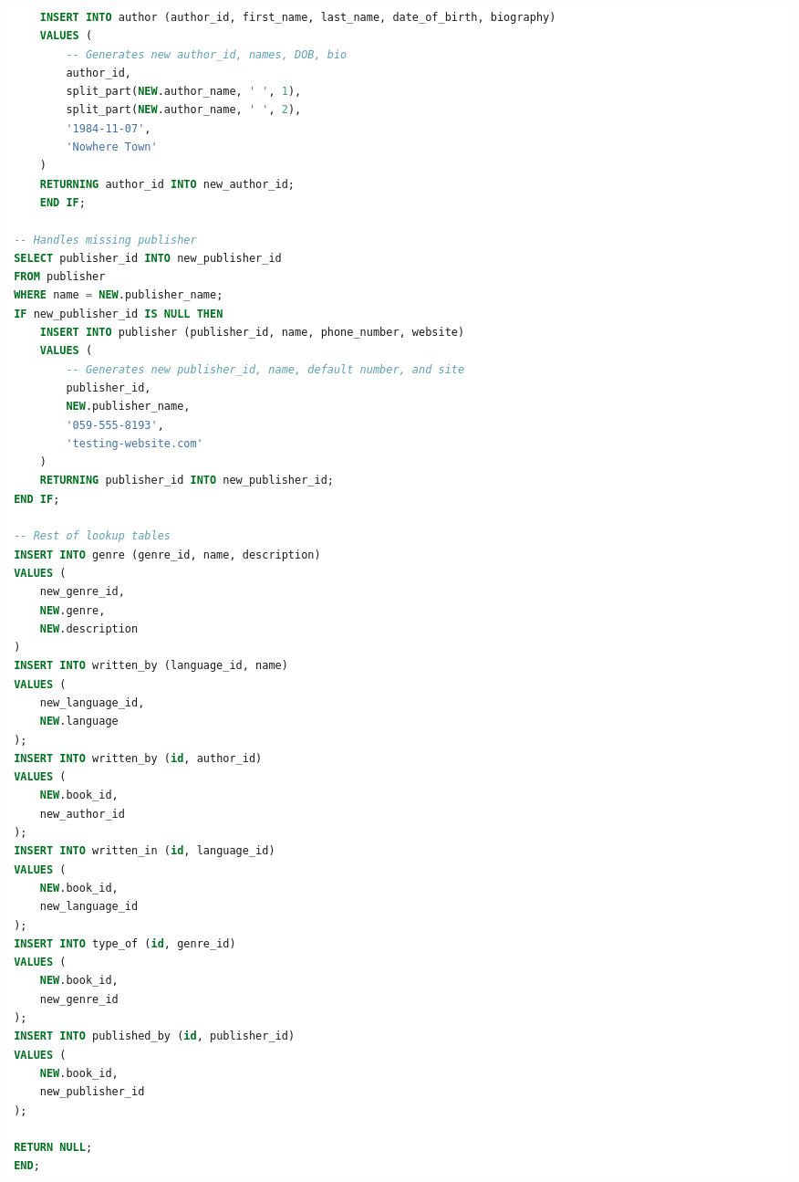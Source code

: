    ```sql
        INSERT INTO author (author_id, first_name, last_name, date_of_birth, biography)
        VALUES (
            -- Generates new author_id, names, DOB, bio
            author_id,
            split_part(NEW.author_name, ' ', 1),
            split_part(NEW.author_name, ' ', 2),
            '1984-11-07',
            'Nowhere Town'
        )
        RETURNING author_id INTO new_author_id;
        END IF;

    -- Handles missing publisher
    SELECT publisher_id INTO new_publisher_id
    FROM publisher
    WHERE name = NEW.publisher_name;
    IF new_publisher_id IS NULL THEN
        INSERT INTO publisher (publisher_id, name, phone_number, website)
        VALUES (
            -- Generates new publisher_id, name, default number, and site
            publisher_id,
            NEW.publisher_name,
            '059-555-8193',
            'testing-website.com'
        )
        RETURNING publisher_id INTO new_publisher_id;
    END IF;

    -- Rest of lookup tables
    INSERT INTO genre (genre_id, name, description)
    VALUES (
        new_genre_id,
        NEW.genre,
        NEW.description
    )
    INSERT INTO written_by (language_id, name)
    VALUES (
        new_language_id,
        NEW.language
    );
    INSERT INTO written_by (id, author_id)
    VALUES (
        NEW.book_id,
        new_author_id
    );
    INSERT INTO written_in (id, language_id)
    VALUES (
        NEW.book_id,
        new_language_id
    );
    INSERT INTO type_of (id, genre_id)
    VALUES (
        NEW.book_id,
        new_genre_id
    );
    INSERT INTO published_by (id, publisher_id)
    VALUES (
        NEW.book_id,
        new_publisher_id
    );

    RETURN NULL;
    END;
   ```